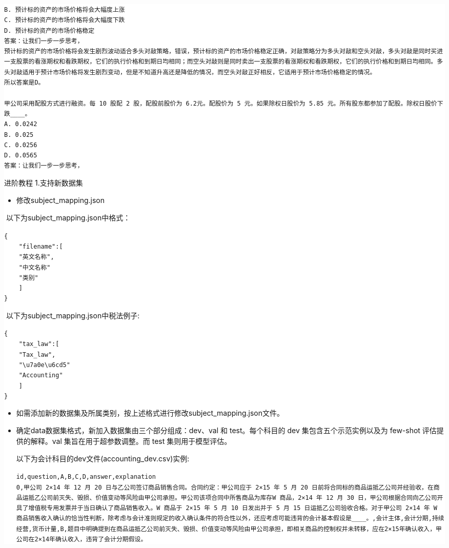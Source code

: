```
B. 预计标的资产的市场价格将会大幅度上涨
C. 预计标的资产的市场价格将会大幅度下跌
D. 预计标的资产的市场价格稳定
答案：让我们一步一步思考，
预计标的资产的市场价格将会发生剧烈波动适合多头对敲策略，错误，预计标的资产的市场价格稳定正确，对敲策略分为多头对敲和空头对敲，多头对敲是同时买进一支股票的看涨期权和看跌期权，它们的执行价格和到期日均相同；而空头对敲则是同时卖出一支股票的看涨期权和看跌期权，它们的执行价格和到期日均相同。多头对敲适用于预计市场价格将发生剧烈变动，但是不知道升高还是降低的情况，而空头对敲正好相反，它适用于预计市场价格稳定的情况。
所以答案是D。

甲公司采用配股方式进行融资。每 10 股配 2 股，配股前股价为 6.2元。配股价为 5 元。如果除权日股价为 5.85 元。所有股东都参加了配股。除权日股价下跌____。
A. 0.0242
B. 0.025
C. 0.0256
D. 0.0565
答案：让我们一步一步思考，
```

进阶教程
1.支持新数据集

- 修改subject_mapping.json

​		以下为subject_mapping.json中格式：

	{
		"filename":[
		"英文名称",
		"中文名称"
		"类别"
		]
	}
​	  以下为subject_mapping.json中税法例子:

```
{
	"tax_law":[
	"Tax_law",
	"\u7a0e\u6cd5"
	"Accounting"
	]
}
```

- 如需添加新的数据集及所属类别，按上述格式进行修改subject_mapping.json文件。

- 确定data数据集格式，新加入数据集由三个部分组成：dev、val 和 test。每个科目的 dev 集包含五个示范实例以及为 few-shot 评估提供的解释。val 集旨在用于超参数调整。而 test 集则用于模型评估。

  以下为会计科目的dev文件(accounting_dev.csv)实例:

  ```
  id,question,A,B,C,D,answer,explanation
  0,甲公司 2×14 年 12 月 20 日与乙公司签订商品销售合同。合同约定：甲公司应于 2×15 年 5 月 20 日前将合同标的商品运抵乙公司并经验收，在商品运抵乙公司前灭失、毁损、价值变动等风险由甲公司承担。甲公司该项合同中所售商品为库存W 商品，2×14 年 12 月 30 日，甲公司根据合同向乙公司开具了增值税专用发票并于当日确认了商品销售收入。W 商品于 2×15 年 5 月 10 日发出并于 5 月 15 日运抵乙公司验收合格。对于甲公司 2×14 年 W 商品销售收入确认的恰当性判断，除考虑与会计准则规定的收入确认条件的符合性以外，还应考虑可能违背的会计基本假设是____。,会计主体,会计分期,持续经营,货币计量,B,题目中明确提到在商品运抵乙公司前灭失、毁损、价值变动等风险由甲公司承担，即相关商品的控制权并未转移，应在2×15年确认收入，甲公司在2×14年确认收入，违背了会计分期假设。
  ```
